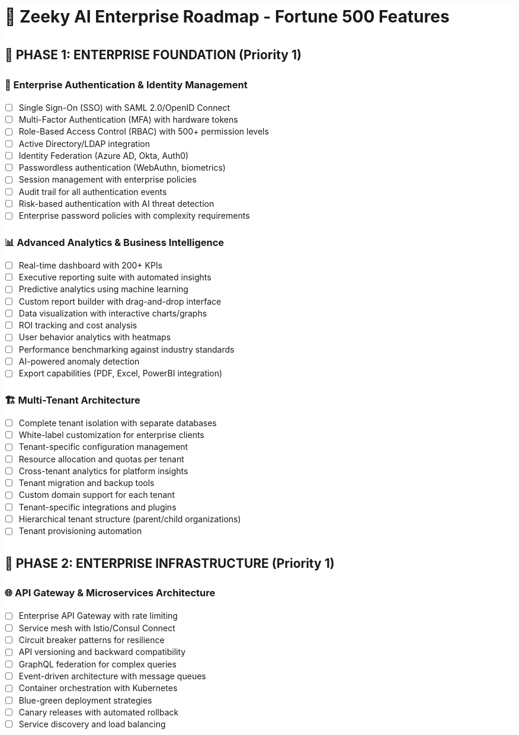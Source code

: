 # 🏢 Zeeky AI Enterprise Roadmap - Fortune 500 Features

## 🎯 PHASE 1: ENTERPRISE FOUNDATION (Priority 1)

### 🔐 Enterprise Authentication & Identity Management
- [ ] Single Sign-On (SSO) with SAML 2.0/OpenID Connect
- [ ] Multi-Factor Authentication (MFA) with hardware tokens
- [ ] Role-Based Access Control (RBAC) with 500+ permission levels
- [ ] Active Directory/LDAP integration
- [ ] Identity Federation (Azure AD, Okta, Auth0)
- [ ] Passwordless authentication (WebAuthn, biometrics)
- [ ] Session management with enterprise policies
- [ ] Audit trail for all authentication events
- [ ] Risk-based authentication with AI threat detection
- [ ] Enterprise password policies with complexity requirements

### 📊 Advanced Analytics & Business Intelligence
- [ ] Real-time dashboard with 200+ KPIs
- [ ] Executive reporting suite with automated insights
- [ ] Predictive analytics using machine learning
- [ ] Custom report builder with drag-and-drop interface
- [ ] Data visualization with interactive charts/graphs
- [ ] ROI tracking and cost analysis
- [ ] User behavior analytics with heatmaps
- [ ] Performance benchmarking against industry standards
- [ ] AI-powered anomaly detection
- [ ] Export capabilities (PDF, Excel, PowerBI integration)

### 🏗️ Multi-Tenant Architecture
- [ ] Complete tenant isolation with separate databases
- [ ] White-label customization for enterprise clients
- [ ] Tenant-specific configuration management
- [ ] Resource allocation and quotas per tenant
- [ ] Cross-tenant analytics for platform insights
- [ ] Tenant migration and backup tools
- [ ] Custom domain support for each tenant
- [ ] Tenant-specific integrations and plugins
- [ ] Hierarchical tenant structure (parent/child organizations)
- [ ] Tenant provisioning automation

## 🎯 PHASE 2: ENTERPRISE INFRASTRUCTURE (Priority 1)

### 🌐 API Gateway & Microservices Architecture
- [ ] Enterprise API Gateway with rate limiting
- [ ] Service mesh with Istio/Consul Connect
- [ ] Circuit breaker patterns for resilience
- [ ] API versioning and backward compatibility
- [ ] GraphQL federation for complex queries
- [ ] Event-driven architecture with message queues
- [ ] Container orchestration with Kubernetes
- [ ] Blue-green deployment strategies
- [ ] Canary releases with automated rollback
- [ ] Service discovery and load balancing
